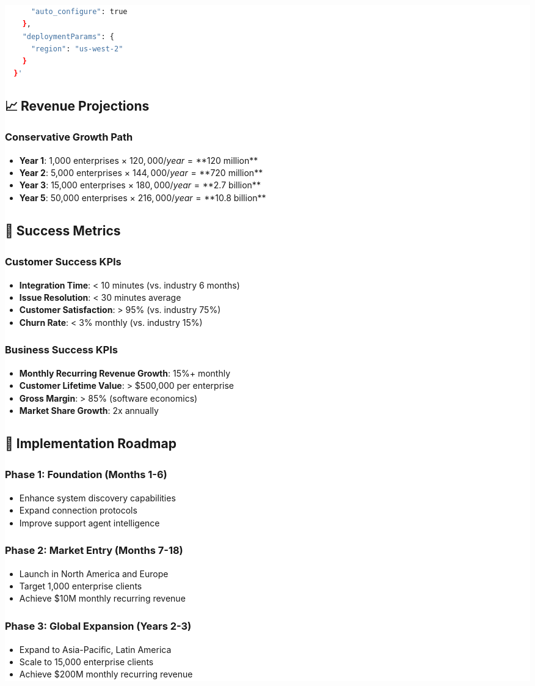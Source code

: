 ```bash
      "auto_configure": true
    },
    "deploymentParams": {
      "region": "us-west-2"
    }
  }'
```

## 📈 Revenue Projections

### Conservative Growth Path
- **Year 1**: 1,000 enterprises × $120,000/year = **$120 million**
- **Year 2**: 5,000 enterprises × $144,000/year = **$720 million**
- **Year 3**: 15,000 enterprises × $180,000/year = **$2.7 billion**
- **Year 5**: 50,000 enterprises × $216,000/year = **$10.8 billion**

## 🎉 Success Metrics

### Customer Success KPIs
- **Integration Time**: < 10 minutes (vs. industry 6 months)
- **Issue Resolution**: < 30 minutes average
- **Customer Satisfaction**: > 95% (vs. industry 75%)
- **Churn Rate**: < 3% monthly (vs. industry 15%)

### Business Success KPIs
- **Monthly Recurring Revenue Growth**: 15%+ monthly
- **Customer Lifetime Value**: > $500,000 per enterprise
- **Gross Margin**: > 85% (software economics)
- **Market Share Growth**: 2x annually

## 🚀 Implementation Roadmap

### Phase 1: Foundation (Months 1-6)
- Enhance system discovery capabilities
- Expand connection protocols
- Improve support agent intelligence

### Phase 2: Market Entry (Months 7-18)
- Launch in North America and Europe
- Target 1,000 enterprise clients
- Achieve $10M monthly recurring revenue

### Phase 3: Global Expansion (Years 2-3)
- Expand to Asia-Pacific, Latin America
- Scale to 15,000 enterprise clients
- Achieve $200M monthly recurring revenue
